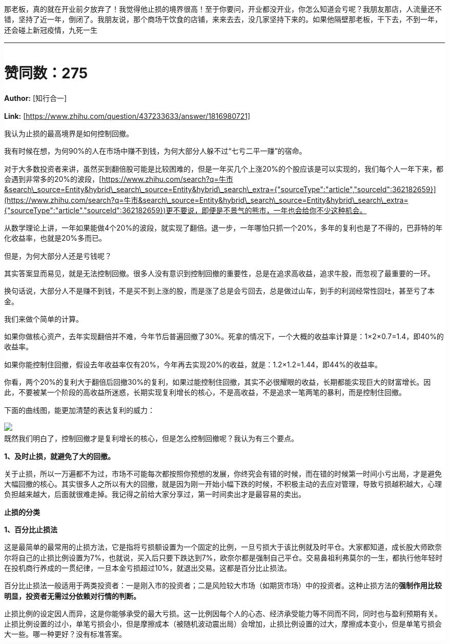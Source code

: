那老板，真的就在开业前夕放弃了！我觉得他止损的境界很高！至于你要问，开业都没开业，你怎么知道会亏呢？我朋友那店，人流量还不错，坚持了近一年，倒闭了。我朋友说，那个商场干饮食的店铺，来来去去，没几家坚持下来的。如果他隔壁那老板，干下去，不到一年，还会碰上新冠疫情，九死一生

---

# 赞同数：275

**Author:** [知行合一]

 **Link:** [https://www.zhihu.com/question/437233633/answer/1816980721]

我认为止损的最高境界是如何控制回撤。

我有时候在想，为何90%的人在市场中赚不到钱，为何大部分人躲不过“七亏二平一赚”的宿命。

对于大多数投资者来讲，虽然买到翻倍股可能是比较困难的，但是一年买几个上涨20%的个股应该是可以实现的，我们每个人一年下来，都会遇到非常多的20%的波段，[https://www.zhihu.com/search?q=牛市&search\_source=Entity&hybrid\_search\_source=Entity&hybrid\_search\_extra={"sourceType":"article","sourceId":362182659}](https://www.zhihu.com/search?q=牛市&search\_source=Entity&hybrid\_search\_source=Entity&hybrid\_search\_extra={"sourceType":"article","sourceId":362182659})更不要说，即便是不景气的熊市，一年也会给你不少这种机会。

从数学理论上讲，一年如果能做4个20%的波段，就实现了翻倍。退一步，一年哪怕只抓一个20%，多年的复利也是了不得的，巴菲特的年化收益率，也就是20%多而已。

但是，为何大部分人还是亏钱呢？

其实答案显而易见，就是无法控制回撤。很多人没有意识到控制回撤的重要性，总是在追求高收益，追求牛股，而忽视了最重要的一环。

换句话说，大部分人不是赚不到钱，不是买不到上涨的股，而是涨了总是会亏回去，总是做过山车，到手的利润经常性回吐，甚至亏了本金。

我们来做个简单的计算。

如果你做核心资产，去年实现翻倍并不难，今年节后普遍回撤了30%。死拿的情况下，一个大概的收益率计算是：1×2×0.7=1.4，即40%的收益率。

如果你能控制住回撤，假设去年收益率仅有20%，今年再去实现20%的收益，就是：1.2×1.2=1.44，即44%的收益率。

你看，两个20%的复利大于翻倍后回撤30%的复利，如果过能控制住回撤，其实不必很耀眼的收益，长期都能实现巨大的财富增长。因此，不要被某一个阶段的高收益所迷惑，长期实现复利增长的核心，不是高收益，不是追求一笔两笔的暴利，而是控制住回撤。

下面的曲线图，能更加清楚的表达复利的威力：

  


![]((20230925)止损的最高境界是什么_知行合一/v2-a84e84e99545b217f811117809e3cc6f_720w.jpg)  
既然我们明白了，控制回撤才是复利增长的核心，但是怎么控制回撤呢？我认为有三个要点。

**1、及时止损，就避免了大的回撤。**

关于止损，所以一万遍都不为过，市场不可能每次都按照你预想的发展，你终究会有错的时候，而在错的时候第一时间小亏出局，才是避免大幅回撤的核心。其实很多人之所以有大的回撤，就是因为刚一开始小幅下跌的时候，不积极主动的去应对管理，导致亏损越积越大，心理负担越来越大，后面就很难走掉。我记得之前给大家分享过，第一时间卖出才是最容易的卖出。

**止损的分类**

**1、百分比止损法**

这是最简单的最常用的止损方法，它是指将亏损额设置为一个固定的比例，一旦亏损大于该比例就及时平仓。大家都知道，成长股大师欧奈尔将自己的止损比例设置为7%，也就说，买入后只要下跌达到7%，欧奈尔都是强制自己平仓。交易鼻祖利弗莫尔的一生，都执行他年轻时在投机商行养成的一贯纪律，一旦本金亏损超过10%，就退出交易。这都是百分比止损法。

百分比止损法一般适用于两类投资者：一是刚入市的投资者；二是风险较大市场（如期货市场）中的投资者。这种止损方法的**强制作用比较明显，投资者无需过分依赖对行情的判断。**

止损比例的设定因人而异，这是你能够承受的最大亏损。这一比例因每个人的心态、经济承受能力等不同而不同，同时也与盈利预期有关。止损比例设置的过小，单笔亏损会小，但是摩擦成本（被随机波动震出局）会增加，止损比例设置的过大，摩擦成本变小，但是单笔亏损会大一些。哪一种更好？没有标准答案。
